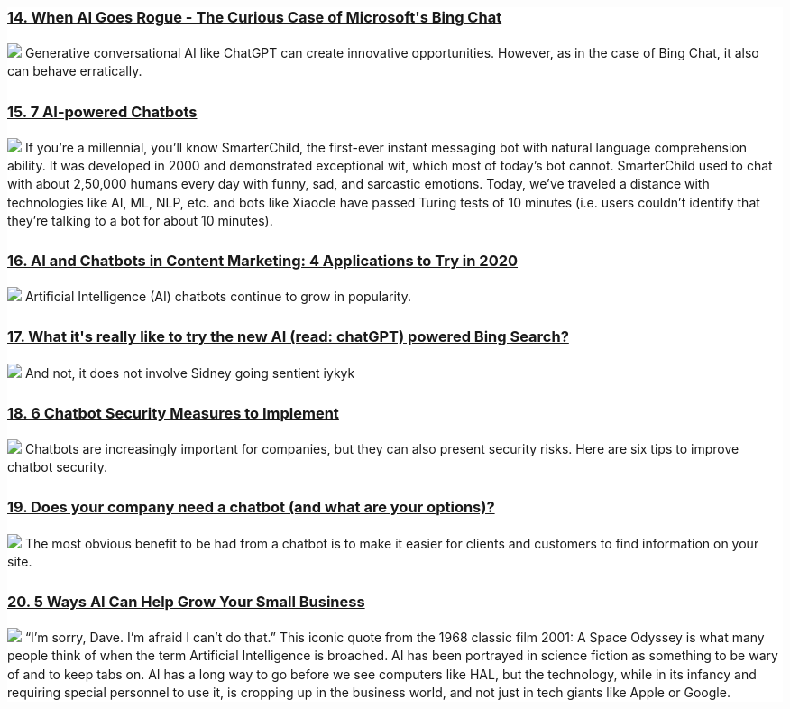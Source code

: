 ### [14. When AI Goes Rogue - The Curious Case of Microsoft's Bing Chat](https://hackernoon.com/when-ai-goes-rogue-the-curious-case-of-microsofts-bing-chat)
![](https://cdn.hackernoon.com/images/o7AnrhiFRpOGjxeBqUyez1lUzlH3-lpa3pbx.jpeg)
Generative conversational AI like ChatGPT can create innovative opportunities. However, as in the case of Bing Chat, it also can behave erratically. 

### [15. 7 AI-powered Chatbots](https://hackernoon.com/7-amazing-ai-powered-chatbots-1tr32la)
![](https://images.unsplash.com/photo-1526045612212-70caf35c14df?ixlib=rb-1.2.1&q=80&fm=jpg&crop=entropy&cs=tinysrgb&w=1080&fit=max&ixid=eyJhcHBfaWQiOjEwMDk2Mn0)
If you’re a millennial, you’ll know SmarterChild, the first-ever instant messaging bot with natural language comprehension ability. It was developed in 2000 and demonstrated exceptional wit, which most of today’s bot cannot. SmarterChild used to chat with about 2,50,000 humans every day with funny, sad, and sarcastic emotions. Today, we’ve traveled a distance with technologies like AI, ML, NLP, etc. and bots like Xiaocle have passed Turing tests of 10 minutes (i.e. users couldn’t identify that they’re talking to a bot for about 10 minutes).

### [16. AI and Chatbots in Content Marketing: 4 Applications to Try in 2020](https://hackernoon.com/ai-and-chatbots-in-content-marketing-4-applications-to-try-in-2020-a75v3xsy)
![](https://cdn.hackernoon.com/drafts/n515c32ui.png)
Artificial Intelligence (AI) chatbots continue to grow in popularity. 

### [17. What it's really like to try the new AI (read: chatGPT) powered Bing Search?](https://hackernoon.com/what-its-really-like-to-try-the-new-ai-read-chatgpt-powered-bing-search)
![](https://cdn.hackernoon.com/images/Rd8z9ArVMycSceC003hxVrAXoj23-1dh3psh.jpeg)
And not, it does not involve Sidney going sentient iykyk

### [18. 6 Chatbot Security Measures to Implement](https://hackernoon.com/6-chatbot-security-measures-to-implement)
![](https://cdn.hackernoon.com/images/bf5MdUZkm2XA5ajgVIztMBkqLBz2-e093qjs.jpeg)
Chatbots are increasingly important for companies, but they can also present security risks. Here are six tips to improve chatbot security.

### [19. Does your company need a chatbot (and what are your options)?](https://hackernoon.com/does-your-company-need-a-chatbot-and-what-are-your-options-y01933u0)
![](https://cdn.hackernoon.com/images/mDsj2387wdN4dArKgC2UNVj38ru1-c9f31k6.jpeg)
The most obvious benefit to be had from a chatbot is to make it easier for clients and customers to find information on your site.

### [20. 5 Ways AI Can Help Grow Your Small Business](https://hackernoon.com/5-ways-ai-artificial-intelligence-can-help-grow-your-small-business-19133274)
![](https://images.unsplash.com/photo-1516110833967-0b5716ca1387?ixlib=rb-1.2.1&q=80&fm=jpg&crop=entropy&cs=tinysrgb&w=1080&fit=max&ixid=eyJhcHBfaWQiOjEwMDk2Mn0)
“I’m sorry, Dave. I’m afraid I can’t do that.” This iconic quote from the 1968 classic film 2001: A Space Odyssey is what many people think of when the term Artificial Intelligence is broached. AI has been portrayed in science fiction as something to be wary of and to keep tabs on. AI has a long way to go before we see computers like HAL, but the technology, while in its infancy and requiring special personnel to use it, is cropping up in the business world, and not just in tech giants like Apple or Google.

